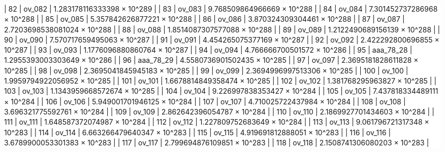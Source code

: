 | 82 | ov_082 | 1.283178116333398 × 10^289 |
| 83 | ov_083 | 9.768509864966669 × 10^288 |
| 84 | ov_084 | 7.301452737286968 × 10^288 |
| 85 | ov_085 | 5.357842626877221 × 10^288 |
| 86 | ov_086 | 3.870324309304461 × 10^288 |
| 87 | ov_087 | 2.7203698538081024 × 10^288 |
| 88 | ov_088 | 1.8514087307577088 × 10^288 |
| 89 | ov_089 | 1.2122490689156139 × 10^288 |
| 90 | ov_090 | 7.570717659495063 × 10^287 |
| 91 | ov_091 | 4.454265075377169 × 10^287 |
| 92 | ov_092 | 2.422292800696855 × 10^287 |
| 93 | ov_093 | 1.1776096880860764 × 10^287 |
| 94 | ov_094 | 4.766666700501572 × 10^286 |
| 95 | aaa_78_28 | 1.2955393003303649 × 10^286 |
| 96 | aaa_78_29 | 4.5580736901502435 × 10^285 |
| 97 | ov_097 | 2.3695181828611828 × 10^285 |
| 98 | ov_098 | 2.3695041845945183 × 10^285 |
| 99 | ov_099 | 2.3694996997513306 × 10^285 |
| 100 | ov_100 | 1.9959794922056952 × 10^285 |
| 101 | ov_101 | 1.6678814849358474 × 10^285 |
| 102 | ov_102 | 1.381768295963827 × 10^285 |
| 103 | ov_103 | 1.1343959668572674 × 10^285 |
| 104 | ov_104 | 9.226997838353427 × 10^284 |
| 105 | ov_105 | 7.437818334489111 × 10^284 |
| 106 | ov_106 | 5.949001701946125 × 10^284 |
| 107 | ov_107 | 4.710025722437984 × 10^284 |
| 108 | ov_108 | 3.696321775592761 × 10^284 |
| 109 | ov_109 | 2.862642396054787 × 10^284 |
| 110 | ov_110 | 2.1869927701434603 × 10^284 |
| 111 | ov_111 | 1.648587372074987 × 10^284 |
| 112 | ov_112 | 1.227809752683649 × 10^284 |
| 113 | ov_113 | 9.061796721317348 × 10^283 |
| 114 | ov_114 | 6.663266479640347 × 10^283 |
| 115 | ov_115 | 4.919691812888051 × 10^283 |
| 116 | ov_116 | 3.6789900053301383 × 10^283 |
| 117 | ov_117 | 2.799694876109851 × 10^283 |
| 118 | ov_118 | 2.1508741306080203 × 10^283 |